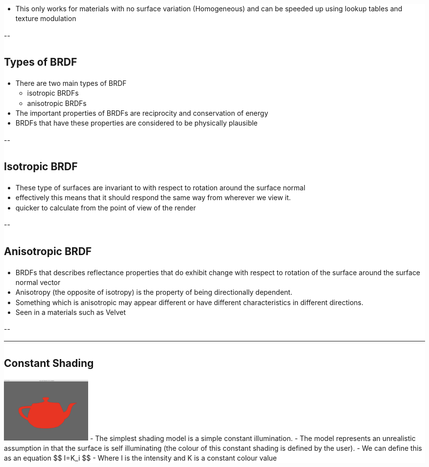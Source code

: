 - This only works for materials with no surface variation (Homogeneous) and can be speeded up using lookup tables and texture modulation

--

## Types of BRDF

- There are two main types of BRDF 
	- isotropic BRDFs
	- anisotropic BRDFs
- The important properties of BRDFs are reciprocity and conservation of energy
- BRDFs that have these properties are considered to be physically plausible

--

## Isotropic BRDF

- These type of surfaces are invariant to with respect to rotation around the surface normal
- effectively this means that it should respond the same way from wherever we view it.
- quicker to calculate from the point of view of the render

--

## Anisotropic BRDF

-  BRDFs that describes reflectance properties that do exhibit change with respect to rotation of the surface around the surface normal vector
- Anisotropy (the opposite of isotropy) is the property of being directionally dependent.
- Something which is anisotropic may appear different or have different characteristics in different directions.
- Seen in a materials such as Velvet

--




---


## Constant Shading
<img src="images/constant.png" width="20%">
- The simplest shading model is a simple constant illumination.
- The model represents an unrealistic assumption in that the surface is self illuminating (the colour of this constant shading is defined by the user).
- We can define this as an equation 
$$ I=K_i $$
- Where I is the intensity and K is a constant colour value
